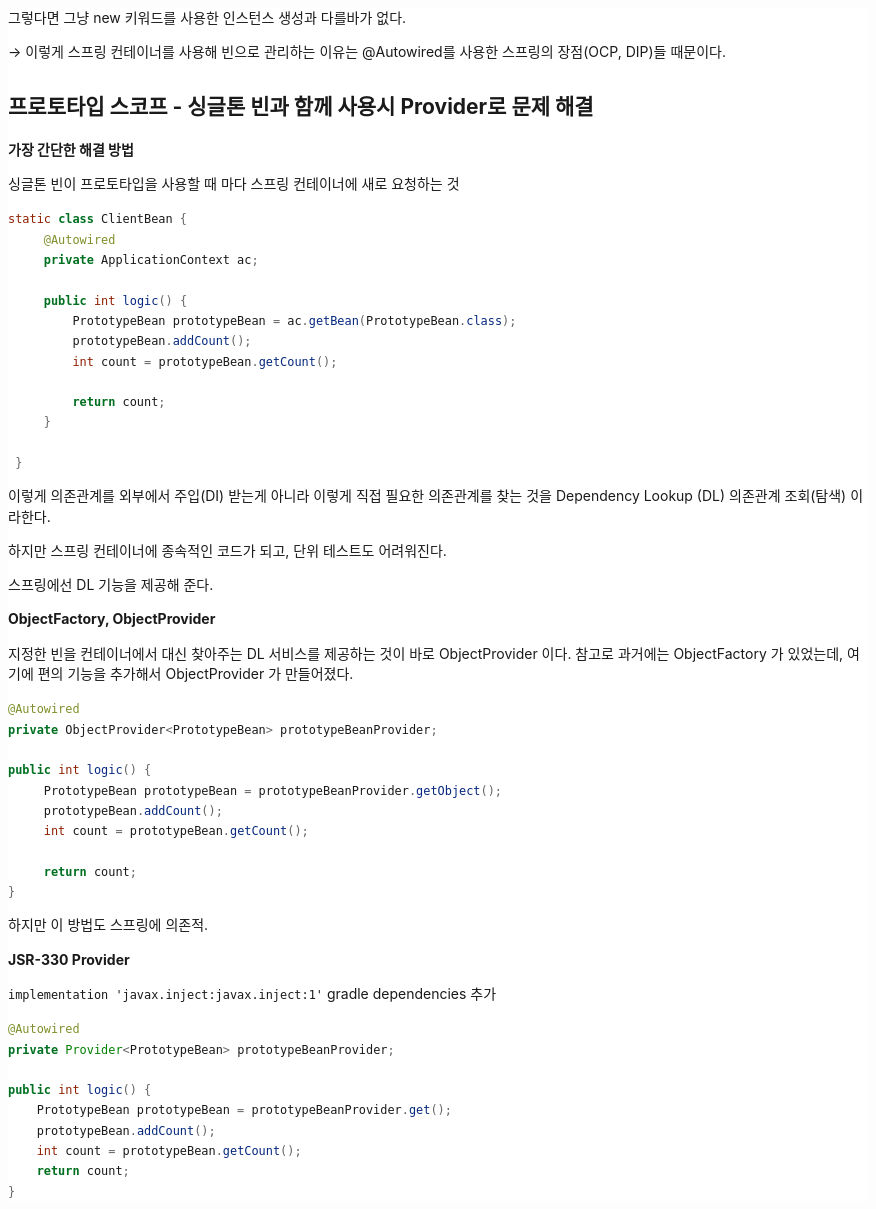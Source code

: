 그렇다면 그냥 new 키워드를 사용한 인스턴스 생성과 다를바가 없다.

→ 이렇게 스프링 컨테이너를 사용해 빈으로 관리하는 이유는 @Autowired를 사용한 스프링의 장점(OCP, DIP)들 때문이다.

## 프로토타입 스코프 - 싱글톤 빈과 함께 사용시 Provider로 문제 해결

**가장 간단한 해결 방법**

싱글톤 빈이 프로토타입을 사용할 때 마다 스프링 컨테이너에 새로 요청하는 것

```java
static class ClientBean {
	 @Autowired
	 private ApplicationContext ac;

	 public int logic() {
		 PrototypeBean prototypeBean = ac.getBean(PrototypeBean.class);
		 prototypeBean.addCount();
		 int count = prototypeBean.getCount();

		 return count;
	 }

 }
```

이렇게 의존관계를 외부에서 주입(DI) 받는게 아니라 이렇게 직접 필요한 의존관계를 찾는 것을 Dependency Lookup (DL) 의존관계 조회(탐색) 이라한다.

하지만 스프링 컨테이너에 종속적인 코드가 되고, 단위 테스트도 어려워진다.

스프링에선 DL 기능을 제공해 준다.

**ObjectFactory, ObjectProvider**

지정한 빈을 컨테이너에서 대신 찾아주는 DL 서비스를 제공하는 것이 바로 ObjectProvider 이다. 참고로 과거에는 ObjectFactory 가 있었는데, 여기에 편의 기능을 추가해서 ObjectProvider 가 만들어졌다.

```java
@Autowired
private ObjectProvider<PrototypeBean> prototypeBeanProvider;

public int logic() {
	 PrototypeBean prototypeBean = prototypeBeanProvider.getObject();
	 prototypeBean.addCount();
	 int count = prototypeBean.getCount();

	 return count;
}
```

하지만 이 방법도 스프링에 의존적.

**JSR-330 Provider**

`implementation 'javax.inject:javax.inject:1'` gradle dependencies 추가

```java
@Autowired
private Provider<PrototypeBean> prototypeBeanProvider;

public int logic() {
    PrototypeBean prototypeBean = prototypeBeanProvider.get();
    prototypeBean.addCount();
    int count = prototypeBean.getCount();
    return count;
}
```
